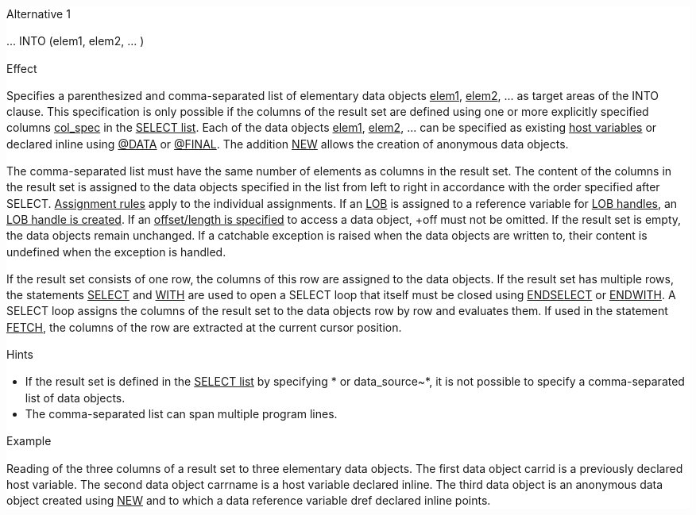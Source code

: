 Alternative 1   

... INTO (elem1, elem2, ... )

Effect

Specifies a parenthesized and comma-separated list of elementary data objects [elem1](https://help.sap.com/doc/abapdocu_758_index_htm/7.58/en-US/abapselect_into_target.htm), [elem2](https://help.sap.com/doc/abapdocu_758_index_htm/7.58/en-US/abapselect_into_target.htm), ... as target areas of the INTO clause. This specification is only possible if the columns of the result set are defined using one or more explicitly specified columns [col\_spec](https://help.sap.com/doc/abapdocu_758_index_htm/7.58/en-US/abapselect_clause_col_spec.htm) in the [SELECT list](https://help.sap.com/doc/abapdocu_758_index_htm/7.58/en-US/abapselect_list.htm). Each of the data objects [elem1](https://help.sap.com/doc/abapdocu_758_index_htm/7.58/en-US/abapselect_into_target.htm), [elem2](https://help.sap.com/doc/abapdocu_758_index_htm/7.58/en-US/abapselect_into_target.htm), ... can be specified as existing [host variables](https://help.sap.com/doc/abapdocu_758_index_htm/7.58/en-US/abenabap_sql_host_variables.htm) or declared inline using [@DATA](https://help.sap.com/doc/abapdocu_758_index_htm/7.58/en-US/abapselect_into_target.htm) or [@FINAL](https://help.sap.com/doc/abapdocu_758_index_htm/7.58/en-US/abapselect_into_target.htm). The addition [NEW](https://help.sap.com/doc/abapdocu_758_index_htm/7.58/en-US/abapselect_into_target.htm) allows the creation of anonymous data objects.

The comma-separated list must have the same number of elements as columns in the result set. The content of the columns in the result set is assigned to the data objects specified in the list from left to right in accordance with the order specified after SELECT. [Assignment rules](https://help.sap.com/doc/abapdocu_758_index_htm/7.58/en-US/abenselect_into_conversion.htm) apply to the individual assignments. If an [LOB](https://help.sap.com/doc/abapdocu_758_index_htm/7.58/en-US/abenlob_glosry.htm "Glossary Entry") is assigned to a reference variable for [LOB handles](https://help.sap.com/doc/abapdocu_758_index_htm/7.58/en-US/abenlob_handle_glosry.htm "Glossary Entry"), an [LOB handle is created](https://help.sap.com/doc/abapdocu_758_index_htm/7.58/en-US/abenselect_into_lob_handles.htm). If an [offset/length is specified](https://help.sap.com/doc/abapdocu_758_index_htm/7.58/en-US/abenoffset_length.htm) to access a data object, +off must not be omitted. If the result set is empty, the data objects remain unchanged. If a catchable exception is raised when the data objects are written to, their content is undefined when the exception is handled.

If the result set consists of one row, the columns of this row are assigned to the data objects. If the result set has multiple rows, the statements [SELECT](https://help.sap.com/doc/abapdocu_758_index_htm/7.58/en-US/abapselect.htm) and [WITH](https://help.sap.com/doc/abapdocu_758_index_htm/7.58/en-US/abapwith.htm) are used to open a SELECT loop that itself must be closed using [ENDSELECT](https://help.sap.com/doc/abapdocu_758_index_htm/7.58/en-US/abapendselect.htm) or [ENDWITH](https://help.sap.com/doc/abapdocu_758_index_htm/7.58/en-US/abapendwith.htm). A SELECT loop assigns the columns of the result set to the data objects row by row and evaluates them. If used in the statement [FETCH](https://help.sap.com/doc/abapdocu_758_index_htm/7.58/en-US/abapfetch.htm), the columns of the row are extracted at the current cursor position.

Hints

-   If the result set is defined in the [SELECT list](https://help.sap.com/doc/abapdocu_758_index_htm/7.58/en-US/abapselect_list.htm) by specifying \* or data\_source~\*, it is not possible to specify a comma-separated list of data objects.
-   The comma-separated list can span multiple program lines.

Example

Reading of the three columns of a result set to three elementary data objects. The first data object carrid is a previously declared host variable. The second data object carrname is a host variable declared inline. The third data object is an anonymous data object created using [NEW](https://help.sap.com/doc/abapdocu_758_index_htm/7.58/en-US/abapselect_into_target.htm) and to which a data reference variable dref declared inline points.
